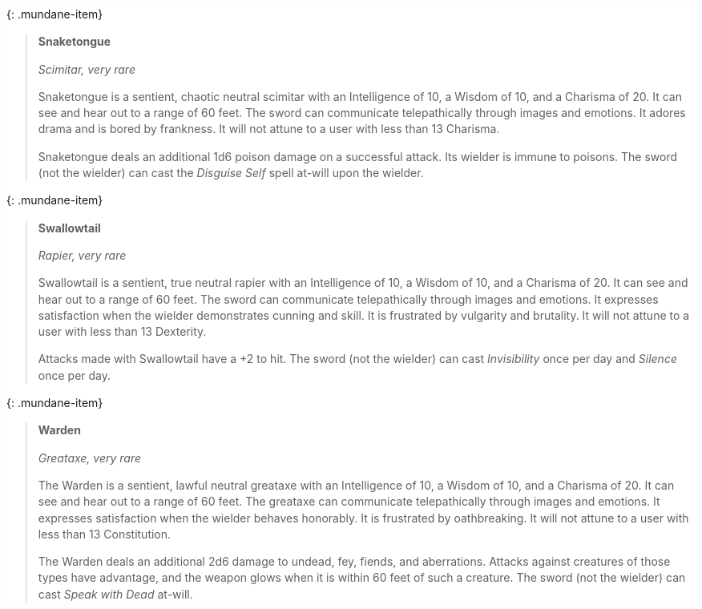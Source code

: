 
{: .mundane-item}
> **Snaketongue**
>
> *Scimitar, very rare*
>
> Snaketongue is a sentient, chaotic neutral scimitar with an Intelligence of 10, a Wisdom of 10, and a Charisma of 20. It can see and hear out to a range of 60 feet. The sword can communicate telepathically through images and emotions. It adores drama and is bored by frankness. It will not attune to a user with less than 13 Charisma.
> 
> Snaketongue deals an additional 1d6 poison damage on a successful attack. Its wielder is immune to poisons. The sword (not the wielder) can cast the _Disguise Self_ spell at-will upon the wielder. 

{: .mundane-item}
> **Swallowtail**
>
> *Rapier, very rare*
>
> Swallowtail is a sentient, true neutral rapier with an Intelligence of 10, a Wisdom of 10, and a Charisma of 20. It can see and hear out to a range of 60 feet. The sword can communicate telepathically through images and emotions. It expresses satisfaction when the wielder demonstrates cunning and skill. It is frustrated by vulgarity and brutality. It will not attune to a user with less than 13 Dexterity.
> 
> Attacks made with Swallowtail have a +2 to hit. The sword (not the wielder) can cast *Invisibility* once per day and *Silence* once per day. 

{: .mundane-item}
> **Warden**
>
> *Greataxe, very rare*
>
> The Warden is a sentient, lawful neutral greataxe with an Intelligence of 10, a Wisdom of 10, and a Charisma of 20. It can see and hear out to a range of 60 feet. The greataxe can communicate telepathically through images and emotions. It expresses satisfaction when the wielder behaves honorably. It is frustrated by oathbreaking. It will not attune to a user with less than 13 Constitution.
> 
> The Warden deals an additional 2d6 damage to undead, fey, fiends, and aberrations. Attacks against creatures of those types have advantage, and the weapon glows when it is within 60 feet of such a creature. The sword (not the wielder) can cast *Speak with Dead* at-will. 